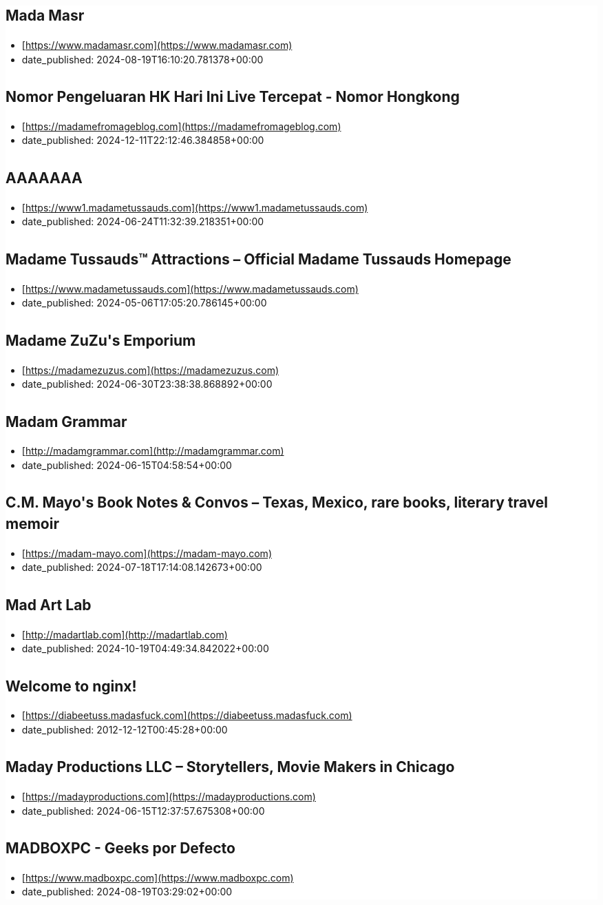  ## Mada Masr
 - [https://www.madamasr.com](https://www.madamasr.com)
 - date_published: 2024-08-19T16:10:20.781378+00:00

 ## Nomor Pengeluaran HK Hari Ini Live Tercepat - Nomor Hongkong
 - [https://madamefromageblog.com](https://madamefromageblog.com)
 - date_published: 2024-12-11T22:12:46.384858+00:00

 ## AAAAAAA
 - [https://www1.madametussauds.com](https://www1.madametussauds.com)
 - date_published: 2024-06-24T11:32:39.218351+00:00

 ## Madame Tussauds™ Attractions – Official Madame Tussauds Homepage
 - [https://www.madametussauds.com](https://www.madametussauds.com)
 - date_published: 2024-05-06T17:05:20.786145+00:00

 ## Madame ZuZu's Emporium
 - [https://madamezuzus.com](https://madamezuzus.com)
 - date_published: 2024-06-30T23:38:38.868892+00:00

 ## Madam Grammar
 - [http://madamgrammar.com](http://madamgrammar.com)
 - date_published: 2024-06-15T04:58:54+00:00

 ## C.M. Mayo's Book Notes & Convos – Texas, Mexico, rare books, literary travel memoir
 - [https://madam-mayo.com](https://madam-mayo.com)
 - date_published: 2024-07-18T17:14:08.142673+00:00

 ## Mad Art Lab
 - [http://madartlab.com](http://madartlab.com)
 - date_published: 2024-10-19T04:49:34.842022+00:00

 ## Welcome to nginx!
 - [https://diabeetuss.madasfuck.com](https://diabeetuss.madasfuck.com)
 - date_published: 2012-12-12T00:45:28+00:00

 ## Maday Productions LLC – Storytellers, Movie Makers in Chicago
 - [https://madayproductions.com](https://madayproductions.com)
 - date_published: 2024-06-15T12:37:57.675308+00:00

 ## MADBOXPC - Geeks por Defecto
 - [https://www.madboxpc.com](https://www.madboxpc.com)
 - date_published: 2024-08-19T03:29:02+00:00
